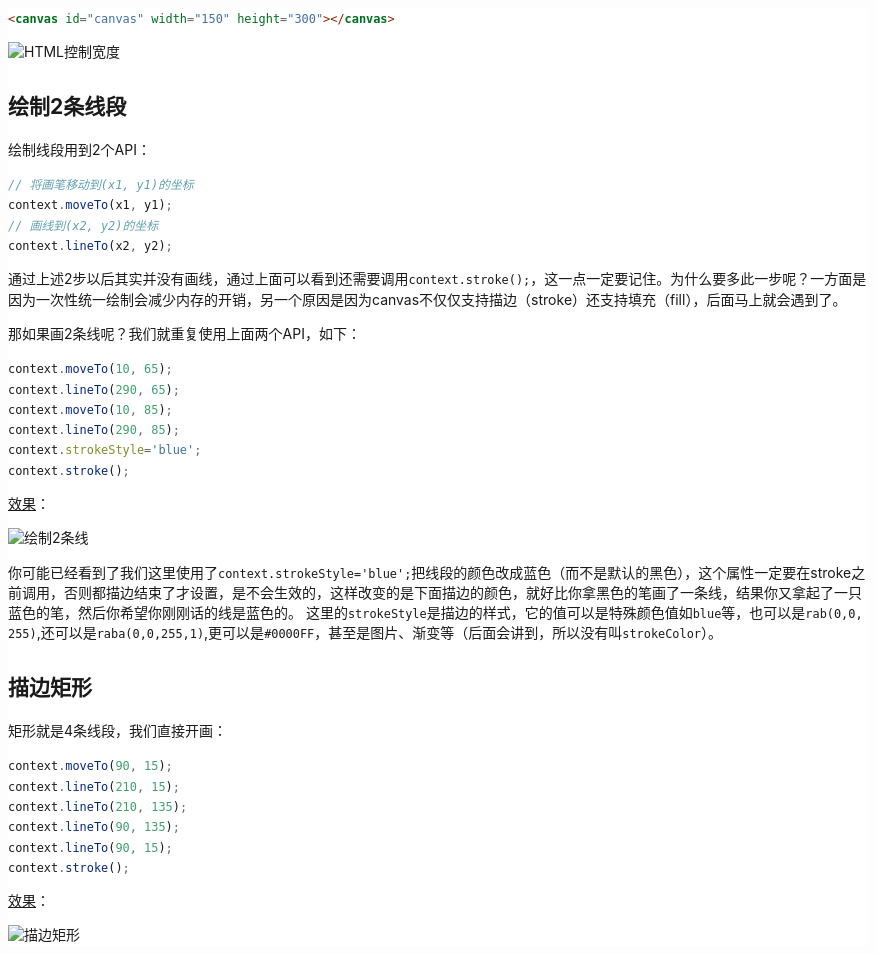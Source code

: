 ```HTML
<canvas id="canvas" width="150" height="300"></canvas>
```

![HTML控制宽度](4.jpeg)

## 绘制2条线段 ##

绘制线段用到2个API：

```JavaScript
// 将画笔移动到(x1, y1)的坐标
context.moveTo(x1, y1);
// 画线到(x2, y2)的坐标
context.lineTo(x2, y2);
```

通过上述2步以后其实并没有画线，通过上面可以看到还需要调用`context.stroke();`，这一点一定要记住。为什么要多此一步呢？一方面是因为一次性统一绘制会减少内存的开销，另一个原因是因为canvas不仅仅支持描边（stroke）还支持填充（fill），后面马上就会遇到了。

那如果画2条线呢？我们就重复使用上面两个API，如下：

```JavaScript
context.moveTo(10, 65);
context.lineTo(290, 65);
context.moveTo(10, 85);
context.lineTo(290, 85);
context.strokeStyle='blue';
context.stroke();
```

[效果](https://canvas-demo.kai666666.top/01/03.html)：

![绘制2条线](5.jpeg)

你可能已经看到了我们这里使用了`context.strokeStyle='blue';`把线段的颜色改成蓝色（而不是默认的黑色），这个属性一定要在stroke之前调用，否则都描边结束了才设置，是不会生效的，这样改变的是下面描边的颜色，就好比你拿黑色的笔画了一条线，结果你又拿起了一只蓝色的笔，然后你希望你刚刚话的线是蓝色的。
这里的`strokeStyle`是描边的样式，它的值可以是特殊颜色值如`blue`等，也可以是`rab(0,0,255)`,还可以是`raba(0,0,255,1)`,更可以是`#0000FF`，甚至是图片、渐变等（后面会讲到，所以没有叫`strokeColor`）。

## 描边矩形 ##

矩形就是4条线段，我们直接开画：

```JavaScript
context.moveTo(90, 15);
context.lineTo(210, 15);
context.lineTo(210, 135);
context.lineTo(90, 135);
context.lineTo(90, 15);
context.stroke();
```

[效果](https://canvas-demo.kai666666.top/01/04.html)：

![描边矩形](6.jpeg)
